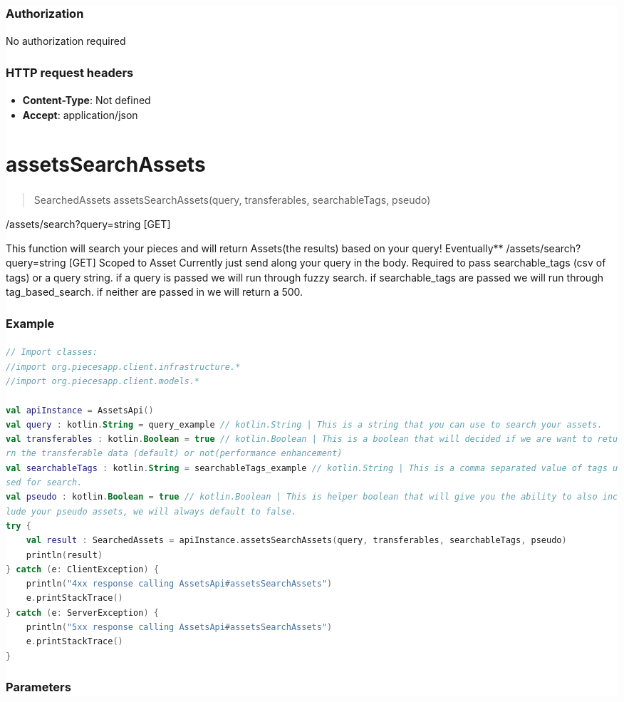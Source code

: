 ### Authorization

No authorization required

### HTTP request headers

 - **Content-Type**: Not defined
 - **Accept**: application/json

<a name="assetsSearchAssets"></a>
# **assetsSearchAssets**
> SearchedAssets assetsSearchAssets(query, transferables, searchableTags, pseudo)

/assets/search?query&#x3D;string [GET]

This function will search your pieces and will return Assets(the results) based on your query! Eventually** /assets/search?query&#x3D;string [GET] Scoped to Asset  Currently just send along your query in the body.  Required to pass searchable_tags (csv of tags) or a query string.  if a query is passed we will run through fuzzy search.  if searchable_tags are passed we will run through tag_based_search.  if neither are passed in we will return a 500.

### Example
```kotlin
// Import classes:
//import org.piecesapp.client.infrastructure.*
//import org.piecesapp.client.models.*

val apiInstance = AssetsApi()
val query : kotlin.String = query_example // kotlin.String | This is a string that you can use to search your assets.
val transferables : kotlin.Boolean = true // kotlin.Boolean | This is a boolean that will decided if we are want to return the transferable data (default) or not(performance enhancement)
val searchableTags : kotlin.String = searchableTags_example // kotlin.String | This is a comma separated value of tags used for search.
val pseudo : kotlin.Boolean = true // kotlin.Boolean | This is helper boolean that will give you the ability to also include your pseudo assets, we will always default to false.
try {
    val result : SearchedAssets = apiInstance.assetsSearchAssets(query, transferables, searchableTags, pseudo)
    println(result)
} catch (e: ClientException) {
    println("4xx response calling AssetsApi#assetsSearchAssets")
    e.printStackTrace()
} catch (e: ServerException) {
    println("5xx response calling AssetsApi#assetsSearchAssets")
    e.printStackTrace()
}
```

### Parameters
